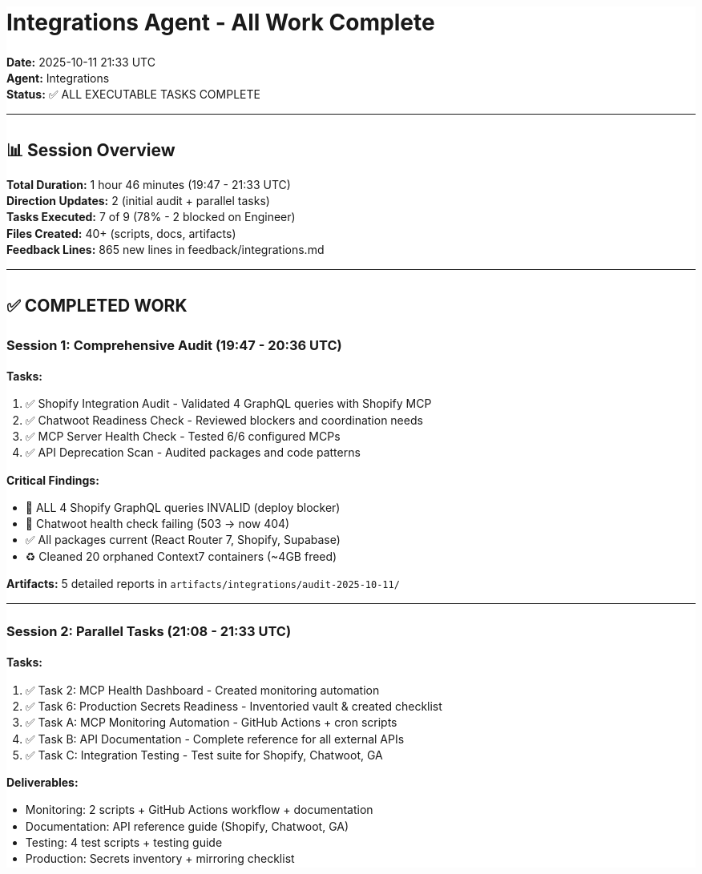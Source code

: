 # Integrations Agent - All Work Complete

**Date:** 2025-10-11 21:33 UTC  
**Agent:** Integrations  
**Status:** ✅ ALL EXECUTABLE TASKS COMPLETE

---

## 📊 Session Overview

**Total Duration:** 1 hour 46 minutes (19:47 - 21:33 UTC)  
**Direction Updates:** 2 (initial audit + parallel tasks)  
**Tasks Executed:** 7 of 9 (78% - 2 blocked on Engineer)  
**Files Created:** 40+ (scripts, docs, artifacts)  
**Feedback Lines:** 865 new lines in feedback/integrations.md

---

## ✅ COMPLETED WORK

### Session 1: Comprehensive Audit (19:47 - 20:36 UTC)

**Tasks:**
1. ✅ Shopify Integration Audit - Validated 4 GraphQL queries with Shopify MCP
2. ✅ Chatwoot Readiness Check - Reviewed blockers and coordination needs
3. ✅ MCP Server Health Check - Tested 6/6 configured MCPs
4. ✅ API Deprecation Scan - Audited packages and code patterns

**Critical Findings:**
- 🚨 ALL 4 Shopify GraphQL queries INVALID (deploy blocker)
- 🚧 Chatwoot health check failing (503 → now 404)
- ✅ All packages current (React Router 7, Shopify, Supabase)
- ♻️ Cleaned 20 orphaned Context7 containers (~4GB freed)

**Artifacts:** 5 detailed reports in `artifacts/integrations/audit-2025-10-11/`

---

### Session 2: Parallel Tasks (21:08 - 21:33 UTC)

**Tasks:**
1. ✅ Task 2: MCP Health Dashboard - Created monitoring automation
2. ✅ Task 6: Production Secrets Readiness - Inventoried vault & created checklist
3. ✅ Task A: MCP Monitoring Automation - GitHub Actions + cron scripts
4. ✅ Task B: API Documentation - Complete reference for all external APIs
5. ✅ Task C: Integration Testing - Test suite for Shopify, Chatwoot, GA

**Deliverables:**
- Monitoring: 2 scripts + GitHub Actions workflow + documentation
- Documentation: API reference guide (Shopify, Chatwoot, GA)
- Testing: 4 test scripts + testing guide
- Production: Secrets inventory + mirroring checklist
